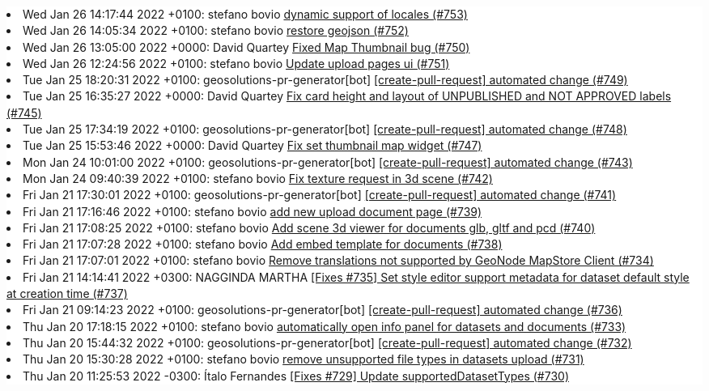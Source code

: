 <li> Wed Jan 26 14:17:44 2022 +0100: stefano bovio <a href=https://github.com/GeoNode/geonode-mapstore-client/commit/ba5e3dd77d48caa2ffb68f5ed932eba736d8285a target=blank>dynamic support of locales (#753)</a></li>
<li> Wed Jan 26 14:05:34 2022 +0100: stefano bovio <a href=https://github.com/GeoNode/geonode-mapstore-client/commit/6028cb105f61cd303e87f1dcd51287410136967f target=blank>restore geojson (#752)</a></li>
<li> Wed Jan 26 13:05:00 2022 +0000: David Quartey <a href=https://github.com/GeoNode/geonode-mapstore-client/commit/75f40e55357966127261cbd8390775d2edd8b799 target=blank>Fixed Map Thumbnail bug (#750)</a></li>
<li> Wed Jan 26 12:24:56 2022 +0100: stefano bovio <a href=https://github.com/GeoNode/geonode-mapstore-client/commit/2e5984ade4c7e3c5712de1e6e93cd8a67292684d target=blank>Update upload pages ui (#751)</a></li>
<li> Tue Jan 25 18:20:31 2022 +0100: geosolutions-pr-generator[bot] <a href=https://github.com/GeoNode/geonode-mapstore-client/commit/2a4d56afa61d6fc30c89cca55f5b1025dd6be001 target=blank>[create-pull-request] automated change (#749)</a></li>
<li> Tue Jan 25 16:35:27 2022 +0000: David Quartey <a href=https://github.com/GeoNode/geonode-mapstore-client/commit/d2b7e56cc403725ac1aff26f6a05cadc05909776 target=blank>Fix card height and layout of UNPUBLISHED and NOT APPROVED labels (#745)</a></li>
<li> Tue Jan 25 17:34:19 2022 +0100: geosolutions-pr-generator[bot] <a href=https://github.com/GeoNode/geonode-mapstore-client/commit/cd8dbbc866ffe778895f136d069c79d7dee2490a target=blank>[create-pull-request] automated change (#748)</a></li>
<li> Tue Jan 25 15:53:46 2022 +0000: David Quartey <a href=https://github.com/GeoNode/geonode-mapstore-client/commit/7224bc719881737b31b61378cb9faac7fd64b71f target=blank>Fix set thumbnail map widget (#747)</a></li>
<li> Mon Jan 24 10:01:00 2022 +0100: geosolutions-pr-generator[bot] <a href=https://github.com/GeoNode/geonode-mapstore-client/commit/11d85d716bfeeda727446d998c624343afa236c3 target=blank>[create-pull-request] automated change (#743)</a></li>
<li> Mon Jan 24 09:40:39 2022 +0100: stefano bovio <a href=https://github.com/GeoNode/geonode-mapstore-client/commit/686c567744034bb7782bcd3f7600e3c3575fe9d7 target=blank>Fix texture request in 3d scene (#742)</a></li>
<li> Fri Jan 21 17:30:01 2022 +0100: geosolutions-pr-generator[bot] <a href=https://github.com/GeoNode/geonode-mapstore-client/commit/3b5f737eb5f655bd2a5f87c7ba9e82740d322220 target=blank>[create-pull-request] automated change (#741)</a></li>
<li> Fri Jan 21 17:16:46 2022 +0100: stefano bovio <a href=https://github.com/GeoNode/geonode-mapstore-client/commit/bffce14effda3ec3a6640718ba4aa348b5bf4cbf target=blank>add new upload document page (#739)</a></li>
<li> Fri Jan 21 17:08:25 2022 +0100: stefano bovio <a href=https://github.com/GeoNode/geonode-mapstore-client/commit/031fdc579ae21b7bc9622819d3ef1ebc40323f23 target=blank>Add scene 3d viewer for documents glb, gltf and pcd (#740)</a></li>
<li> Fri Jan 21 17:07:28 2022 +0100: stefano bovio <a href=https://github.com/GeoNode/geonode-mapstore-client/commit/fc89733e3109c3d7166666ff98403cb87b1fbc77 target=blank>Add embed template for documents (#738)</a></li>
<li> Fri Jan 21 17:07:01 2022 +0100: stefano bovio <a href=https://github.com/GeoNode/geonode-mapstore-client/commit/9f3447d8ff7bd5383516d13ff011fa4c3ff47233 target=blank>Remove translations not supported by GeoNode MapStore Client (#734)</a></li>
<li> Fri Jan 21 14:14:41 2022 +0300: NAGGINDA MARTHA <a href=https://github.com/GeoNode/geonode-mapstore-client/commit/90763ce609fbbafac11216b8ae9282f0487bbbd9 target=blank>[Fixes #735] Set style editor support metadata for dataset default style at creation time (#737)</a></li>
<li> Fri Jan 21 09:14:23 2022 +0100: geosolutions-pr-generator[bot] <a href=https://github.com/GeoNode/geonode-mapstore-client/commit/79d0bfd3b57c2e4f21604876c83c83a1e0c21d96 target=blank>[create-pull-request] automated change (#736)</a></li>
<li> Thu Jan 20 17:18:15 2022 +0100: stefano bovio <a href=https://github.com/GeoNode/geonode-mapstore-client/commit/8e95a2c01f24ec2a915f41ad4825a92e91c7894e target=blank>automatically open info panel for datasets and documents (#733)</a></li>
<li> Thu Jan 20 15:44:32 2022 +0100: geosolutions-pr-generator[bot] <a href=https://github.com/GeoNode/geonode-mapstore-client/commit/ef6199705de3deb193c2c9ea8c9dc6505432ae16 target=blank>[create-pull-request] automated change (#732)</a></li>
<li> Thu Jan 20 15:30:28 2022 +0100: stefano bovio <a href=https://github.com/GeoNode/geonode-mapstore-client/commit/228588be91684fecf4066923cb771c5ea21296eb target=blank>remove unsupported file types in datasets upload (#731)</a></li>
<li> Thu Jan 20 11:25:53 2022 -0300: Ítalo Fernandes <a href=https://github.com/GeoNode/geonode-mapstore-client/commit/f925db1f975f8a8395c5fb241e3f0c753c9ee986 target=blank>[Fixes #729] Update supportedDatasetTypes (#730)</a></li>